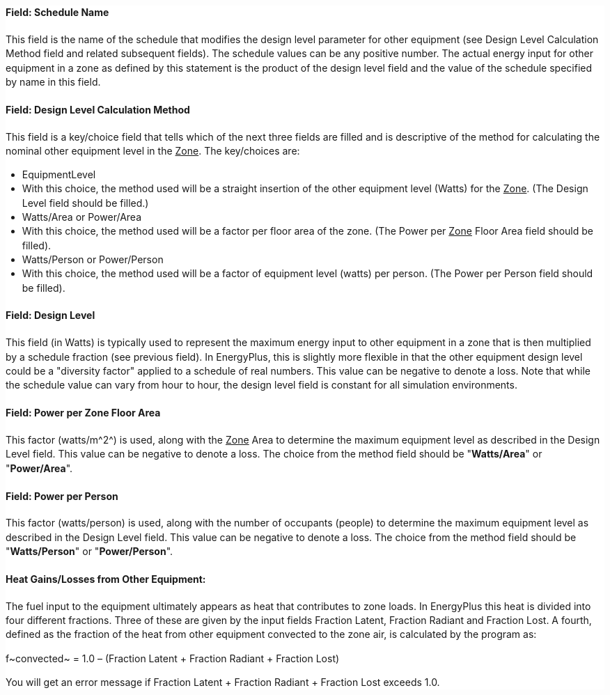 #### Field: Schedule Name

This field is the name of the schedule that modifies the design level parameter for other equipment (see Design Level Calculation Method field and related subsequent fields). The schedule values can be any positive number. The actual energy input for other equipment in a zone as defined by this statement is the product of the design level field and the value of the schedule specified by name in this field.

#### Field: Design Level Calculation Method

This field is a key/choice field that tells which of the next three fields are filled and is descriptive of the method for calculating the nominal other equipment level in the [Zone](#zone). The key/choices are:

- EquipmentLevel
- With this choice, the method used will be a straight insertion of the other equipment level (Watts) for the [Zone](#zone).  (The Design Level field should be filled.)
- Watts/Area or Power/Area
- With this choice, the method used will be a factor per floor area of the zone. (The Power per [Zone](#zone) Floor Area field should be filled).
- Watts/Person or Power/Person
- With this choice, the method used will be a factor of equipment level (watts) per person. (The Power per Person field should be filled).

#### Field: Design Level

This field (in Watts) is typically used to represent the maximum energy input to other equipment in a zone that is then multiplied by a schedule fraction (see previous field). In EnergyPlus, this is slightly more flexible in that the other equipment design level could be a "diversity factor" applied to a schedule of real numbers. This value can be negative to denote a loss. Note that while the schedule value can vary from hour to hour, the design level field is constant for all simulation environments.

#### Field: Power per Zone Floor Area

This factor (watts/m^2^) is used, along with the [Zone](#zone) Area to determine the maximum equipment level as described in the Design Level field. This value can be negative to denote a loss. The choice from the method field should be "**Watts/Area**" or "**Power/Area**".

#### Field: Power per Person

This factor (watts/person) is used, along with the number of occupants (people) to determine the maximum equipment level as described in the Design Level field. This value can be negative to denote a loss. The choice from the method field should be "**Watts/Person**" or "**Power/Person**".

#### Heat Gains/Losses from Other Equipment:

The fuel input to the equipment ultimately appears as heat that contributes to zone loads. In EnergyPlus this heat is divided into four different fractions. Three of these are given by the input fields Fraction Latent, Fraction Radiant and Fraction Lost. A fourth, defined as the fraction of the heat from other equipment convected to the zone air, is calculated by the program as:

f~convected~ = 1.0 – (Fraction Latent + Fraction Radiant + Fraction Lost)

You will get an error message if Fraction Latent + Fraction Radiant + Fraction Lost exceeds 1.0.
